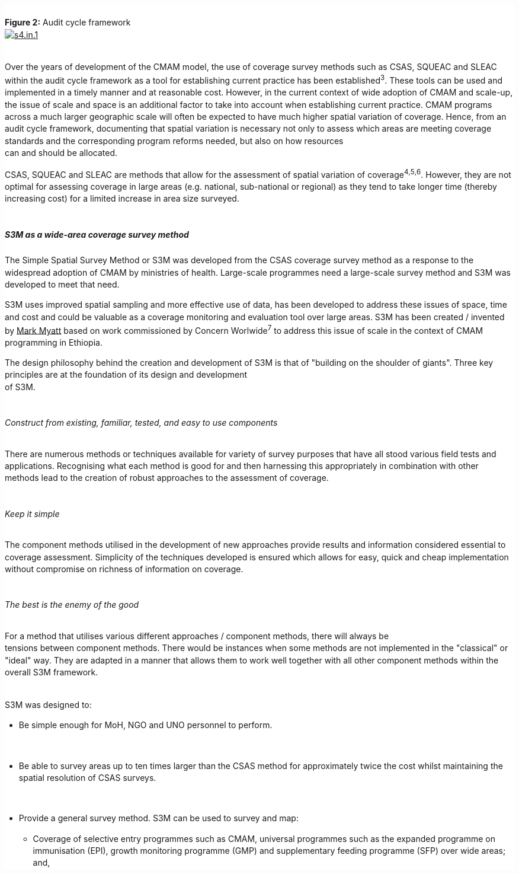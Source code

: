<p><a id="FIG2"></a><br />
<strong>Figure 2:</strong> Audit cycle framework<br />
<a href="http://www.validmeasures.org/wp-content/uploads/2013/06/s4.in_.1.png"><img src="{{ site.baseurl }}/assets/s4.in_.1.png" alt="s4.in.1" width="878" height="770" class="aligncenter size-full wp-image-791" /></a><br />
&nbsp;</p>
<p>Over the years of development of the CMAM model, the use of coverage survey methods such as CSAS, SQUEAC and SLEAC within the audit cycle framework as a tool for establishing current practice has been established<sup>3</sup>. These tools can be used and implemented in a timely manner and at reasonable cost. However, in the current context of wide adoption of CMAM and scale-up, the issue of scale and space is an additional factor to take into account when establishing current practice. CMAM programs across a much larger geographic scale will often be expected to have much higher spatial variation of coverage. Hence, from an audit cycle framework, documenting that spatial variation is necessary not only to assess which areas are meeting coverage standards and the corresponding program reforms needed, but also on how resources<br />
can and should be allocated.</p>
<p>CSAS, SQUEAC and SLEAC are methods that allow for the assessment of spatial variation of coverage<sup>4</sup><sup>,</sup><sup>5</sup><sup>,</sup><sup>6</sup>. However, they are not optimal for assessing coverage in large areas (e.g. national, sub-national or regional) as they tend to take longer time (thereby increasing cost) for a limited increase in area size surveyed.<br />
&nbsp;</p>
<h5>S3M as a wide-area coverage survey method</h5>
<p>The Simple Spatial Survey Method or S3M was developed from the CSAS coverage survey method as a response to the widespread adoption of CMAM by ministries of health. Large-scale programmes need a large-scale survey method and S3M was developed to meet that need.</p>
<p>S3M uses improved spatial sampling and more effective use of data, has been developed to address these issues of space, time and cost and could be valuable as a coverage monitoring and evaluation tool over large areas. S3M has been created / invented by <a href="http://www.brixtonhealth.com">Mark Myatt</a> based on work commissioned by Concern Worlwide<sup>7</sup> to address this issue of scale in the context of CMAM programming in Ethiopia.</p>
<p>The design philosophy behind the creation and development of S3M is that of "building on the shoulder of giants". Three key principles are at the foundation of its design and development<br />
of S3M.<br />
&nbsp;</p>
<h6>Construct from existing, familiar, tested, and easy to use components</h6>
<p>There are numerous methods or techniques available for variety of survey purposes that have all stood various field tests and applications. Recognising what each method is good for and then harnessing this appropriately in combination with other methods lead to the creation of robust approaches to the assessment of coverage.<br />
&nbsp;</p>
<h6>Keep it simple</h6>
<p>The component methods utilised in the development of new approaches provide results and information considered essential to coverage assessment. Simplicity of the techniques developed is ensured which allows for easy, quick and cheap implementation without compromise on richness of information on coverage.<br />
&nbsp;</p>
<h6>The best is the enemy of the good</h6>
<p>For a method that utilises various different approaches / component methods, there will always be<br />
tensions between component methods. There would be instances when some methods are not implemented in the "classical" or "ideal" way. They are adapted in a manner that allows them to work well together with all other component methods within the overall S3M framework.<br />
&nbsp;</p>
<p>S3M was designed to:</p>
<ul>
<li>Be simple enough for MoH, NGO and UNO personnel to perform.</li>
<p>&nbsp;</p>
<li>Be able to survey areas up to ten times larger than the CSAS method for approximately twice the cost whilst maintaining the spatial resolution of CSAS surveys.</li>
<p>&nbsp;</p>
<li>Provide a general survey method. S3M can be used to survey and map:</li>
<ul>
<li>Coverage of selective entry programmes such as CMAM, universal programmes such as the expanded programme on immunisation (EPI), growth monitoring programme (GMP) and supplementary feeding programme (SFP) over wide areas; and,</li>